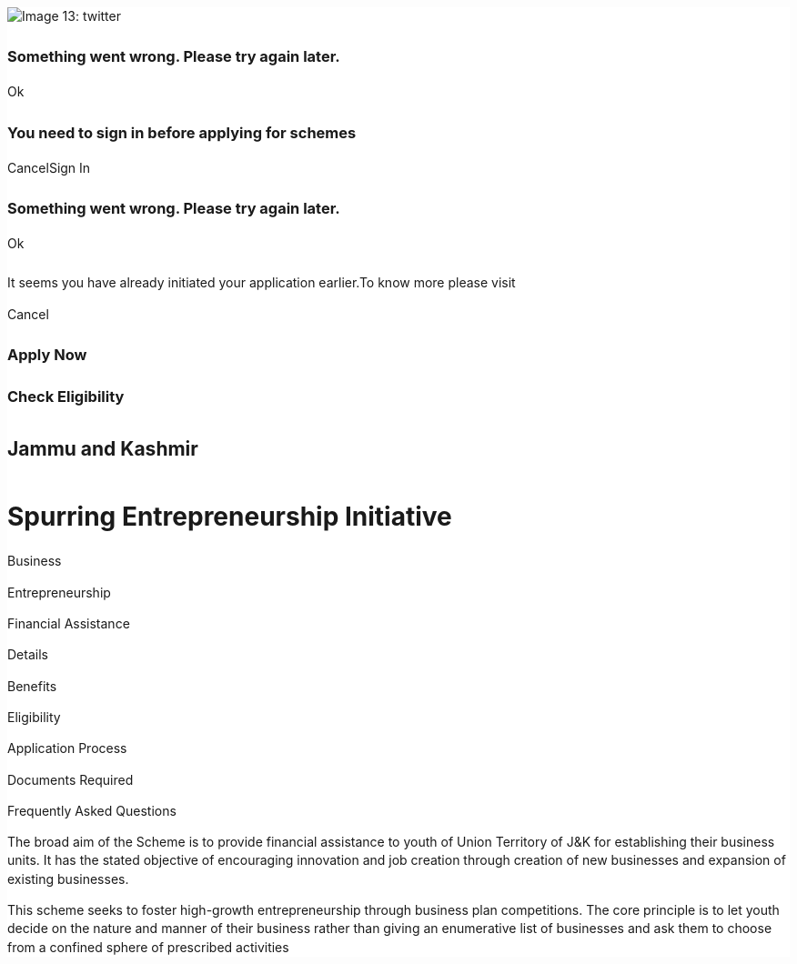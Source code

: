 ![Image 13: twitter](https://cdn.myscheme.in/images/logos/twitter.svg)

### Something went wrong. Please try again later.

Ok

### 

### You need to sign in before applying for schemes

CancelSign In

### Something went wrong. Please try again later.

Ok

### 

It seems you have already initiated your application earlier.To know more please visit

Cancel

### Apply Now

### Check Eligibility

Jammu and Kashmir
-----------------

Spurring Entrepreneurship Initiative
====================================

Business

Entrepreneurship

Financial Assistance

Details

Benefits

Eligibility

Application Process

Documents Required

Frequently Asked Questions

The broad aim of the Scheme is to provide financial assistance to youth of Union Territory of J&K for establishing their business units. It has the stated objective of encouraging innovation and job creation through creation of new businesses and expansion of existing businesses.

This scheme seeks to foster high-growth entrepreneurship through business plan competitions. The core principle is to let youth decide on the nature and manner of their business rather than giving an enumerative list of businesses and ask them to choose from a confined sphere of prescribed activities
